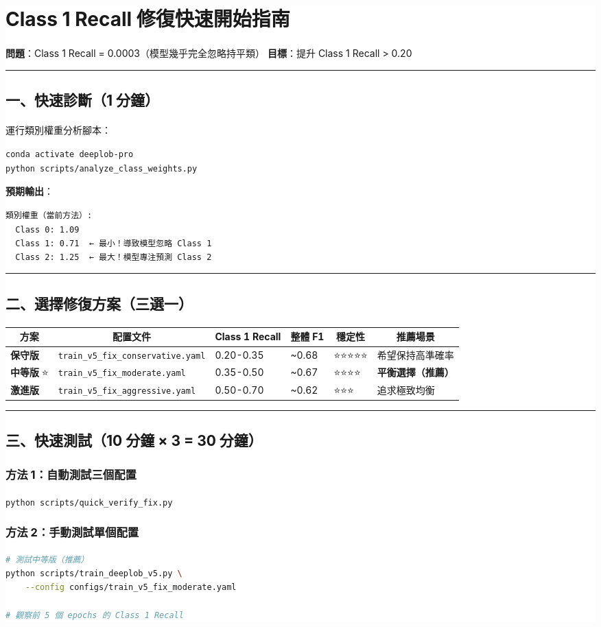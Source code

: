 # Class 1 Recall 修復快速開始指南

**問題**：Class 1 Recall = 0.0003（模型幾乎完全忽略持平類）
**目標**：提升 Class 1 Recall > 0.20

---

## 一、快速診斷（1 分鐘）

運行類別權重分析腳本：

```bash
conda activate deeplob-pro
python scripts/analyze_class_weights.py
```

**預期輸出**：
```
類別權重（當前方法）:
  Class 0: 1.09
  Class 1: 0.71  ← 最小！導致模型忽略 Class 1
  Class 2: 1.25  ← 最大！模型專注預測 Class 2
```

---

## 二、選擇修復方案（三選一）

| 方案 | 配置文件 | Class 1 Recall | 整體 F1 | 穩定性 | 推薦場景 |
|------|---------|----------------|---------|--------|---------|
| **保守版** | `train_v5_fix_conservative.yaml` | 0.20-0.35 | ~0.68 | ⭐⭐⭐⭐⭐ | 希望保持高準確率 |
| **中等版** ⭐ | `train_v5_fix_moderate.yaml` | 0.35-0.50 | ~0.67 | ⭐⭐⭐⭐ | **平衡選擇（推薦）** |
| **激進版** | `train_v5_fix_aggressive.yaml` | 0.50-0.70 | ~0.62 | ⭐⭐⭐ | 追求極致均衡 |

---

## 三、快速測試（10 分鐘 × 3 = 30 分鐘）

### 方法 1：自動測試三個配置

```bash
python scripts/quick_verify_fix.py
```

### 方法 2：手動測試單個配置

```bash
# 測試中等版（推薦）
python scripts/train_deeplob_v5.py \
    --config configs/train_v5_fix_moderate.yaml

# 觀察前 5 個 epochs 的 Class 1 Recall
```
